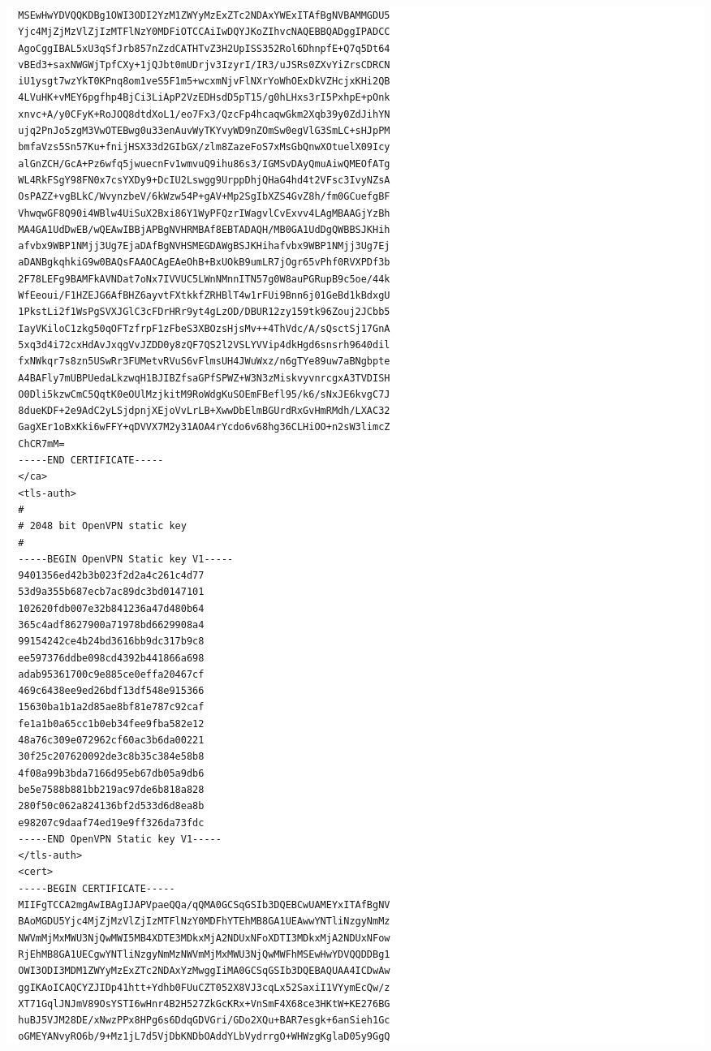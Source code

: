 ```
  MSEwHwYDVQQKDBg1OWI3ODI2YzM1ZWYyMzExZTc2NDAxYWExITAfBgNVBAMMGDU5
  Yjc4MjZjMzVlZjIzMTFlNzY0MDFiOTCCAiIwDQYJKoZIhvcNAQEBBQADggIPADCC
  AgoCggIBAL5xU3qSfJrb857nZzdCATHTvZ3H2UpISS352Rol6DhnpfE+Q7q5Dt64
  vBEd3+saxNWGWjTpfCXy+1jQJbt0mUDrjv3IzyrI/IR3/uJSRs0ZXvYiZrsCDRCN
  iU1ysgt7wzYkT0KPnq8om1veS5F1m5+wcxmNjvFlNXrYoWhOExDkVZHcjxKHi2QB
  4LVuHK+vMEY6pgfhp4BjCi3LiApP2VzEDHsdD5pT15/g0hLHxs3rI5PxhpE+pOnk
  xnvc+A/y0CFyK+RoJOQ8dtdXoL1/eo7Fx3/QzcFp4hcaqwGkm2Xqb39y0ZdJihYN
  ujq2PnJo5zgM3VwOTEBwg0u33enAuvWyTKYvyWD9nZOmSw0egVlG3SmLC+sHJpPM
  bmfaVzs5Sn57Ku+fnijHSX33d2GIbGX/zlm8ZazeFoS7xMsGbQnwXOtuelX09Icy
  alGnZCH/GcA+Pz6wfq5jwuecnFv1wmvuQ9ihu86s3/IGMSvDAyQmuAiwQMEOfATg
  WL4RkFSgY98FN0x7csYXDy9+DcIU2Lswgg9UrppDhjQHaG4hd4t2VFsc3IvyNZsA
  OsPAZZ+vgBLkC/WvynzbeV/6kWzw54P+gAV+Mp2SgIbXZS4GvZ8h/fm0GCuefgBF
  VhwqwGF8Q90i4WBlw4UiSuX2Bxi86Y1WyPFQzrIWagvlCvExvv4LAgMBAAGjYzBh
  MA4GA1UdDwEB/wQEAwIBBjAPBgNVHRMBAf8EBTADAQH/MB0GA1UdDgQWBBSJKHih
  afvbx9WBP1NMjj3Ug7EjaDAfBgNVHSMEGDAWgBSJKHihafvbx9WBP1NMjj3Ug7Ej
  aDANBgkqhkiG9w0BAQsFAAOCAgEAeOhB+BxUOkB9umLR7jOgr65vPhf0RVXPDf3b
  2F78LEFg9BAMFkAVNDat7oNx7IVVUC5LWnNMnnITN57g0W8auPGRupB9c5oe/44k
  WfEeoui/F1HZEJG6AfBHZ6ayvtFXtkkfZRHBlT4w1rFUi9Bnn6j01GeBd1kBdxgU
  1PkstLi2f1WsPgSVXJGlC3cFDrHRr9yt4gLzOD/DBUR12zy159tk96Zouj2JCbb5
  IayVKiloC1zkg50qOFTzfrpF1zFbeS3XBOzsHjsMv++4ThVdc/A/sQsctSj17GnA
  5xq3d4i72cxHdAvJxqgVvJZDD0y8zQF7QS2l2VSLYVVip4dkHgd6snsrh9640dil
  fxNWkqr7s8zn5USwRr3FUMetvRVuS6vFlmsUH4JWuWxz/n6gTYe89uw7aBNgbpte
  A4BAFly7mUBPUedaLkzwqH1BJIBZfsaGPfSPWZ+W3N3zMiskvyvnrcgxA3TVDISH
  O0Dli5kzwCmC5QqtK0eOUlMzjkitM9RoWdgKuSOEmFBefl95/k6/sNxJE6kvgC7J
  8dueKDF+2e9AdC2yLSjdpnjXEjoVvLrLB+XwwDbElmBGUrdRxGvHmRMdh/LXAC32
  GagXEr1oBxKki6wFFY+qDVVX7M2y31AOA4rYcdo6v68hg36CLHiOO+n2sW3limcZ
  ChCR7mM=
  -----END CERTIFICATE-----
  </ca>
  <tls-auth>
  #
  # 2048 bit OpenVPN static key
  #
  -----BEGIN OpenVPN Static key V1-----
  9401356ed42b3b023f2d2a4c261c4d77
  53d9a355b687ecb7ac89dc3bd0147101
  102620fdb007e32b841236a47d480b64
  365c4adf8627900a71978bd6629908a4
  99154242ce4b24bd3616bb9dc317b9c8
  ee597376ddbe098cd4392b441866a698
  adab95361700c9e885ce0effa20467cf
  469c6438ee9ed26bdf13df548e915366
  15630ba1b1a2d85ae8bf81e787c92caf
  fe1a1b0a65cc1b0eb34fee9fba582e12
  48a76c309e072962cf60ac3b6da00221
  30f25c207620092de3c8b35c384e58b8
  4f08a99b3bda7166d95eb67db05a9db6
  be5e7588b881bb219ac97de6b818a828
  280f50c062a824136bf2d533d6d8ea8b
  e98207c9daaf74ed19e9ff326da73fdc
  -----END OpenVPN Static key V1-----
  </tls-auth>
  <cert>
  -----BEGIN CERTIFICATE-----
  MIIFgTCCA2mgAwIBAgIJAPVpaeQQa/qQMA0GCSqGSIb3DQEBCwUAMEYxITAfBgNV
  BAoMGDU5Yjc4MjZjMzVlZjIzMTFlNzY0MDFhYTEhMB8GA1UEAwwYNTliNzgyNmMz
  NWVmMjMxMWU3NjQwMWI5MB4XDTE3MDkxMjA2NDUxNFoXDTI3MDkxMjA2NDUxNFow
  RjEhMB8GA1UECgwYNTliNzgyNmMzNWVmMjMxMWU3NjQwMWFhMSEwHwYDVQQDDBg1
  OWI3ODI3MDM1ZWYyMzExZTc2NDAxYzMwggIiMA0GCSqGSIb3DQEBAQUAA4ICDwAw
  ggIKAoICAQCYZJIDp41htt+Ydhb0FUuCZT052X8VJ3cqLx52SaxiI1VYymEcQw/z
  XT71GqlJNJmV89OsYSTI6wHnr4B2H527ZkGcKRx+VnSmF4X68ce3HKtW+KE276BG
  huBJ5VJM28DE/xNwzPPx8HPg6s6DdqGDVGri/GDo2XQu+BAR7esgk+6anSieh1Gc
  oGMEYANvyRO6b/9+Mz1jL7d5VjDbKNDbOAddYLbVydrrgO+WHWzgKglaD05y9GgQ
```